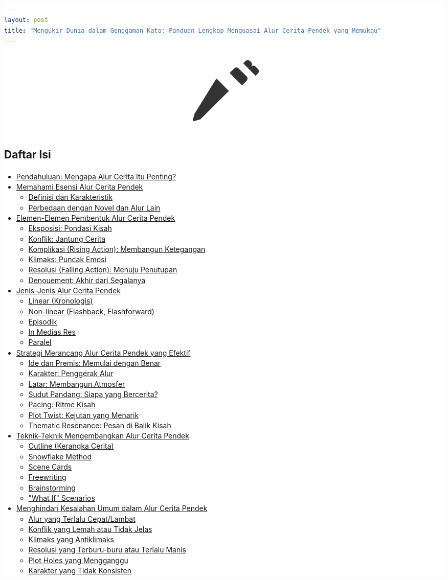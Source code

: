 ```yaml
---
layout: post
title: "Mengukir Dunia dalam Genggaman Kata: Panduan Lengkap Menguasai Alur Cerita Pendek yang Memukau"
---
```


<p align="center">
  <svg width="150" height="150" viewBox="0 0 24 24" fill="none" xmlns="http://www.w3.org/2000/svg">
    <path d="M19.06 7.41L16.59 4.94C16.2 4.55 15.56 4.55 15.17 4.94L13.76 6.35L17.65 10.24L19.06 8.83C19.45 8.44 19.45 7.81 19.06 7.41ZM2.81 19.09L2.25 21.01C2.18 21.28 2.42 21.52 2.69 21.45L4.61 20.89L13.52 11.98L9.63 8.09L2.81 19.09ZM20.47 4.39C20.86 4 21.5 4 21.89 4.39L22.61 5.11C23 5.5 23 6.13 22.61 6.52L21.89 7.24L18.01 3.36L18.73 2.64C19.12 2.25 19.75 2.25 20.14 2.64L20.47 2.97C20.86 3.36 20.86 4 20.47 4.39Z" fill="#333"/>
  </svg>
</p>

## Daftar Isi

*   [Pendahuluan: Mengapa Alur Cerita Itu Penting?](#pendahuluan-mengapa-alur-cerita-itu-penting)
*   [Memahami Esensi Alur Cerita Pendek](#memahami-esensi-alur-cerita-pendek)
    *   [Definisi dan Karakteristik](#definisi-dan-karakteristik)
    *   [Perbedaan dengan Novel dan Alur Lain](#perbedaan-dengan-novel-dan-alur-lain)
*   [Elemen-Elemen Pembentuk Alur Cerita Pendek](#elemen-elemen-pembentuk-alur-cerita-pendek)
    *   [Eksposisi: Pondasi Kisah](#eksposisi-pondasi-kisah)
    *   [Konflik: Jantung Cerita](#konflik-jantung-cerita)
    *   [Komplikasi (Rising Action): Membangun Ketegangan](#komplikasi-rising-action-membangun-ketegangan)
    *   [Klimaks: Puncak Emosi](#klimaks-puncak-emosi)
    *   [Resolusi (Falling Action): Menuju Penutupan](#resolusi-falling-action-menuju-penutupan)
    *   [Denouement: Akhir dari Segalanya](#denouement-akhir-dari-segalanya)
*   [Jenis-Jenis Alur Cerita Pendek](#jenis-jenis-alur-cerita-pendek)
    *   [Linear (Kronologis)](#linear-kronologis)
    *   [Non-linear (Flashback, Flashforward)](#non-linear-flashback-flashforward)
    *   [Episodik](#episodik)
    *   [In Medias Res](#in-medias-res)
    *   [Paralel](#paralel)
*   [Strategi Merancang Alur Cerita Pendek yang Efektif](#strategi-merancang-alur-cerita-pendek-yang-efektif)
    *   [Ide dan Premis: Memulai dengan Benar](#ide-dan-premis-memulai-dengan-benar)
    *   [Karakter: Penggerak Alur](#karakter-penggerak-alur)
    *   [Latar: Membangun Atmosfer](#latar-membangun-atmosfer)
    *   [Sudut Pandang: Siapa yang Bercerita?](#sudut-pandang-siapa-yang-bercerita)
    *   [Pacing: Ritme Kisah](#pacing-ritme-kisah)
    *   [Plot Twist: Kejutan yang Menarik](#plot-twist-kejutan-yang-menarik)
    *   [Thematic Resonance: Pesan di Balik Kisah](#thematic-resonance-pesan-di-balik-kisah)
*   [Teknik-Teknik Mengembangkan Alur Cerita Pendek](#teknik-teknik-mengembangkan-alur-cerita-pendek)
    *   [Outline (Kerangka Cerita)](#outline-kerangka-cerita)
    *   [Snowflake Method](#snowflake-method)
    *   [Scene Cards](#scene-cards)
    *   [Freewriting](#freewriting)
    *   [Brainstorming](#brainstorming)
    *   ["What If" Scenarios](#what-if-scenarios)
*   [Menghindari Kesalahan Umum dalam Alur Cerita Pendek](#menghindari-kesalahan-umum-dalam-alur-cerita-pendek)
    *   [Alur yang Terlalu Cepat/Lambat](#alur-yang-terlalu-cepat-lambat)
    *   [Konflik yang Lemah atau Tidak Jelas](#konflik-yang-lemah-atau-tidak-jelas)
    *   [Klimaks yang Antiklimaks](#klimaks-yang-antiklimaks)
    *   [Resolusi yang Terburu-buru atau Terlalu Manis](#resolusi-yang-terburu-buru-atau-terlalu-manis)
    *   [Plot Holes yang Mengganggu](#plot-holes-yang-mengganggu)
    *   [Karakter yang Tidak Konsisten](#karakter-yang-tidak-konsisten)